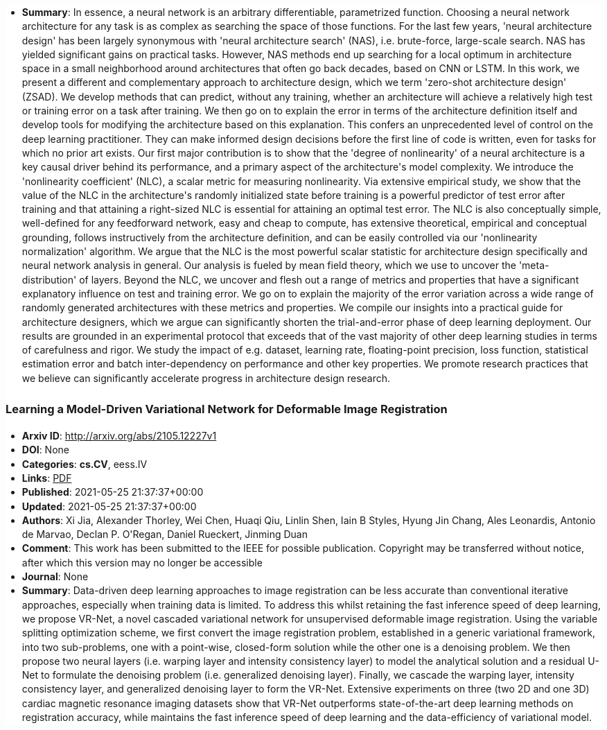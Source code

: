 - **Summary**: In essence, a neural network is an arbitrary differentiable, parametrized function. Choosing a neural network architecture for any task is as complex as searching the space of those functions. For the last few years, 'neural architecture design' has been largely synonymous with 'neural architecture search' (NAS), i.e. brute-force, large-scale search. NAS has yielded significant gains on practical tasks. However, NAS methods end up searching for a local optimum in architecture space in a small neighborhood around architectures that often go back decades, based on CNN or LSTM.   In this work, we present a different and complementary approach to architecture design, which we term 'zero-shot architecture design' (ZSAD). We develop methods that can predict, without any training, whether an architecture will achieve a relatively high test or training error on a task after training. We then go on to explain the error in terms of the architecture definition itself and develop tools for modifying the architecture based on this explanation. This confers an unprecedented level of control on the deep learning practitioner. They can make informed design decisions before the first line of code is written, even for tasks for which no prior art exists.   Our first major contribution is to show that the 'degree of nonlinearity' of a neural architecture is a key causal driver behind its performance, and a primary aspect of the architecture's model complexity. We introduce the 'nonlinearity coefficient' (NLC), a scalar metric for measuring nonlinearity. Via extensive empirical study, we show that the value of the NLC in the architecture's randomly initialized state before training is a powerful predictor of test error after training and that attaining a right-sized NLC is essential for attaining an optimal test error. The NLC is also conceptually simple, well-defined for any feedforward network, easy and cheap to compute, has extensive theoretical, empirical and conceptual grounding, follows instructively from the architecture definition, and can be easily controlled via our 'nonlinearity normalization' algorithm. We argue that the NLC is the most powerful scalar statistic for architecture design specifically and neural network analysis in general. Our analysis is fueled by mean field theory, which we use to uncover the 'meta-distribution' of layers.   Beyond the NLC, we uncover and flesh out a range of metrics and properties that have a significant explanatory influence on test and training error. We go on to explain the majority of the error variation across a wide range of randomly generated architectures with these metrics and properties. We compile our insights into a practical guide for architecture designers, which we argue can significantly shorten the trial-and-error phase of deep learning deployment.   Our results are grounded in an experimental protocol that exceeds that of the vast majority of other deep learning studies in terms of carefulness and rigor. We study the impact of e.g. dataset, learning rate, floating-point precision, loss function, statistical estimation error and batch inter-dependency on performance and other key properties. We promote research practices that we believe can significantly accelerate progress in architecture design research.



### Learning a Model-Driven Variational Network for Deformable Image Registration
- **Arxiv ID**: http://arxiv.org/abs/2105.12227v1
- **DOI**: None
- **Categories**: **cs.CV**, eess.IV
- **Links**: [PDF](http://arxiv.org/pdf/2105.12227v1)
- **Published**: 2021-05-25 21:37:37+00:00
- **Updated**: 2021-05-25 21:37:37+00:00
- **Authors**: Xi Jia, Alexander Thorley, Wei Chen, Huaqi Qiu, Linlin Shen, Iain B Styles, Hyung Jin Chang, Ales Leonardis, Antonio de Marvao, Declan P. O'Regan, Daniel Rueckert, Jinming Duan
- **Comment**: This work has been submitted to the IEEE for possible publication.
  Copyright may be transferred without notice, after which this version may no
  longer be accessible
- **Journal**: None
- **Summary**: Data-driven deep learning approaches to image registration can be less accurate than conventional iterative approaches, especially when training data is limited. To address this whilst retaining the fast inference speed of deep learning, we propose VR-Net, a novel cascaded variational network for unsupervised deformable image registration. Using the variable splitting optimization scheme, we first convert the image registration problem, established in a generic variational framework, into two sub-problems, one with a point-wise, closed-form solution while the other one is a denoising problem. We then propose two neural layers (i.e. warping layer and intensity consistency layer) to model the analytical solution and a residual U-Net to formulate the denoising problem (i.e. generalized denoising layer). Finally, we cascade the warping layer, intensity consistency layer, and generalized denoising layer to form the VR-Net. Extensive experiments on three (two 2D and one 3D) cardiac magnetic resonance imaging datasets show that VR-Net outperforms state-of-the-art deep learning methods on registration accuracy, while maintains the fast inference speed of deep learning and the data-efficiency of variational model.
